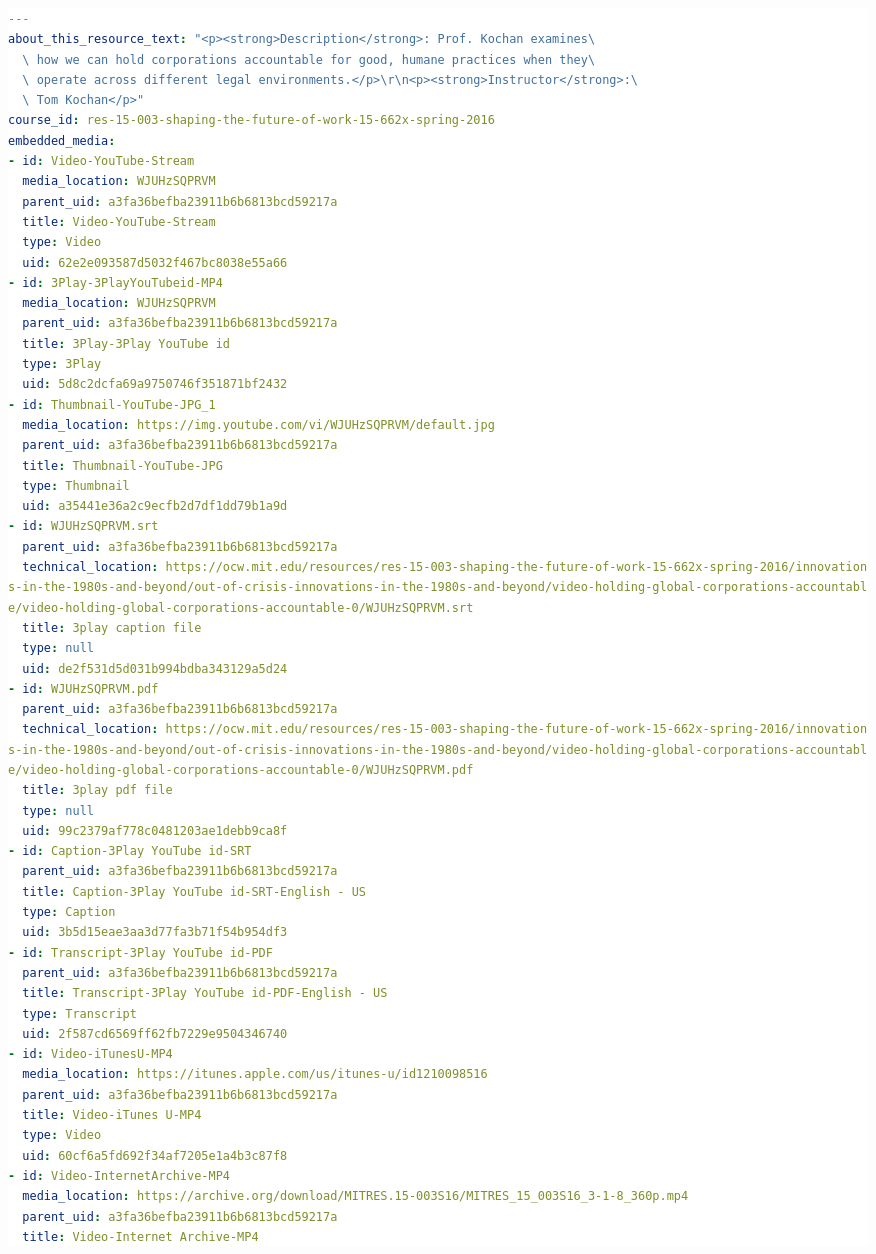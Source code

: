 ```yaml
---
about_this_resource_text: "<p><strong>Description</strong>: Prof. Kochan examines\
  \ how we can hold corporations accountable for good, humane practices when they\
  \ operate across different legal environments.</p>\r\n<p><strong>Instructor</strong>:\
  \ Tom Kochan</p>"
course_id: res-15-003-shaping-the-future-of-work-15-662x-spring-2016
embedded_media:
- id: Video-YouTube-Stream
  media_location: WJUHzSQPRVM
  parent_uid: a3fa36befba23911b6b6813bcd59217a
  title: Video-YouTube-Stream
  type: Video
  uid: 62e2e093587d5032f467bc8038e55a66
- id: 3Play-3PlayYouTubeid-MP4
  media_location: WJUHzSQPRVM
  parent_uid: a3fa36befba23911b6b6813bcd59217a
  title: 3Play-3Play YouTube id
  type: 3Play
  uid: 5d8c2dcfa69a9750746f351871bf2432
- id: Thumbnail-YouTube-JPG_1
  media_location: https://img.youtube.com/vi/WJUHzSQPRVM/default.jpg
  parent_uid: a3fa36befba23911b6b6813bcd59217a
  title: Thumbnail-YouTube-JPG
  type: Thumbnail
  uid: a35441e36a2c9ecfb2d7df1dd79b1a9d
- id: WJUHzSQPRVM.srt
  parent_uid: a3fa36befba23911b6b6813bcd59217a
  technical_location: https://ocw.mit.edu/resources/res-15-003-shaping-the-future-of-work-15-662x-spring-2016/innovations-in-the-1980s-and-beyond/out-of-crisis-innovations-in-the-1980s-and-beyond/video-holding-global-corporations-accountable/video-holding-global-corporations-accountable-0/WJUHzSQPRVM.srt
  title: 3play caption file
  type: null
  uid: de2f531d5d031b994bdba343129a5d24
- id: WJUHzSQPRVM.pdf
  parent_uid: a3fa36befba23911b6b6813bcd59217a
  technical_location: https://ocw.mit.edu/resources/res-15-003-shaping-the-future-of-work-15-662x-spring-2016/innovations-in-the-1980s-and-beyond/out-of-crisis-innovations-in-the-1980s-and-beyond/video-holding-global-corporations-accountable/video-holding-global-corporations-accountable-0/WJUHzSQPRVM.pdf
  title: 3play pdf file
  type: null
  uid: 99c2379af778c0481203ae1debb9ca8f
- id: Caption-3Play YouTube id-SRT
  parent_uid: a3fa36befba23911b6b6813bcd59217a
  title: Caption-3Play YouTube id-SRT-English - US
  type: Caption
  uid: 3b5d15eae3aa3d77fa3b71f54b954df3
- id: Transcript-3Play YouTube id-PDF
  parent_uid: a3fa36befba23911b6b6813bcd59217a
  title: Transcript-3Play YouTube id-PDF-English - US
  type: Transcript
  uid: 2f587cd6569ff62fb7229e9504346740
- id: Video-iTunesU-MP4
  media_location: https://itunes.apple.com/us/itunes-u/id1210098516
  parent_uid: a3fa36befba23911b6b6813bcd59217a
  title: Video-iTunes U-MP4
  type: Video
  uid: 60cf6a5fd692f34af7205e1a4b3c87f8
- id: Video-InternetArchive-MP4
  media_location: https://archive.org/download/MITRES.15-003S16/MITRES_15_003S16_3-1-8_360p.mp4
  parent_uid: a3fa36befba23911b6b6813bcd59217a
  title: Video-Internet Archive-MP4
```